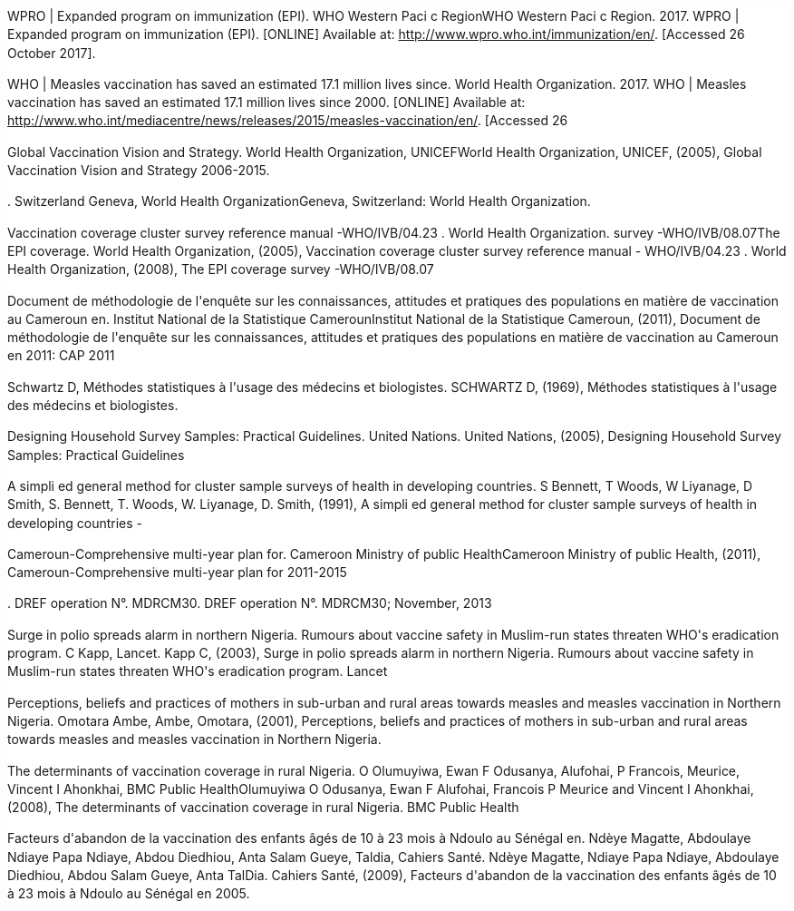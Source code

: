 WPRO | Expanded program on immunization (EPI). WHO Western Paci c RegionWHO Western Paci c Region. 2017. WPRO | Expanded program on immunization (EPI). [ONLINE] Available at: http://www.wpro.who.int/immunization/en/. [Accessed 26 October 2017].

WHO | Measles vaccination has saved an estimated 17.1 million lives since. World Health Organization. 2017. WHO | Measles vaccination has saved an estimated 17.1 million lives since 2000. [ONLINE] Available at: http://www.who.int/mediacentre/news/releases/2015/measles-vaccination/en/. [Accessed 26

Global Vaccination Vision and Strategy. World Health Organization, UNICEFWorld Health Organization, UNICEF, (2005), Global Vaccination Vision and Strategy 2006-2015.

. Switzerland Geneva, World Health OrganizationGeneva, Switzerland: World Health Organization.

Vaccination coverage cluster survey reference manual -WHO/IVB/04.23 . World Health Organization. survey -WHO/IVB/08.07The EPI coverage. World Health Organization, (2005), Vaccination coverage cluster survey reference manual - WHO/IVB/04.23 . World Health Organization, (2008), The EPI coverage survey -WHO/IVB/08.07

Document de méthodologie de l'enquête sur les connaissances, attitudes et pratiques des populations en matière de vaccination au Cameroun en. Institut National de la Statistique CamerounInstitut National de la Statistique Cameroun, (2011), Document de méthodologie de l'enquête sur les connaissances, attitudes et pratiques des populations en matière de vaccination au Cameroun en 2011: CAP 2011

Schwartz D, Méthodes statistiques à l'usage des médecins et biologistes. SCHWARTZ D, (1969), Méthodes statistiques à l'usage des médecins et biologistes.

Designing Household Survey Samples: Practical Guidelines. United Nations. United Nations, (2005), Designing Household Survey Samples: Practical Guidelines

A simpli ed general method for cluster sample surveys of health in developing countries. S Bennett, T Woods, W Liyanage, D Smith, S. Bennett, T. Woods, W. Liyanage, D. Smith, (1991), A simpli ed general method for cluster sample surveys of health in developing countries -

Cameroun-Comprehensive multi-year plan for. Cameroon Ministry of public HealthCameroon Ministry of public Health, (2011), Cameroun-Comprehensive multi-year plan for 2011-2015

. DREF operation N°. MDRCM30. DREF operation N°. MDRCM30; November, 2013

Surge in polio spreads alarm in northern Nigeria. Rumours about vaccine safety in Muslim-run states threaten WHO's eradication program. C Kapp, Lancet. Kapp C, (2003), Surge in polio spreads alarm in northern Nigeria. Rumours about vaccine safety in Muslim-run states threaten WHO's eradication program. Lancet

Perceptions, beliefs and practices of mothers in sub-urban and rural areas towards measles and measles vaccination in Northern Nigeria. Omotara Ambe, Ambe, Omotara, (2001), Perceptions, beliefs and practices of mothers in sub-urban and rural areas towards measles and measles vaccination in Northern Nigeria.

The determinants of vaccination coverage in rural Nigeria. O Olumuyiwa, Ewan F Odusanya, Alufohai, P Francois, Meurice, Vincent I Ahonkhai, BMC Public HealthOlumuyiwa O Odusanya, Ewan F Alufohai, Francois P Meurice and Vincent I Ahonkhai, (2008), The determinants of vaccination coverage in rural Nigeria. BMC Public Health

Facteurs d'abandon de la vaccination des enfants âgés de 10 à 23 mois à Ndoulo au Sénégal en. Ndèye Magatte, Abdoulaye Ndiaye Papa Ndiaye, Abdou Diedhiou, Anta Salam Gueye, Taldia, Cahiers Santé. Ndèye Magatte, Ndiaye Papa Ndiaye, Abdoulaye Diedhiou, Abdou Salam Gueye, Anta TalDia. Cahiers Santé, (2009), Facteurs d'abandon de la vaccination des enfants âgés de 10 à 23 mois à Ndoulo au Sénégal en 2005.
